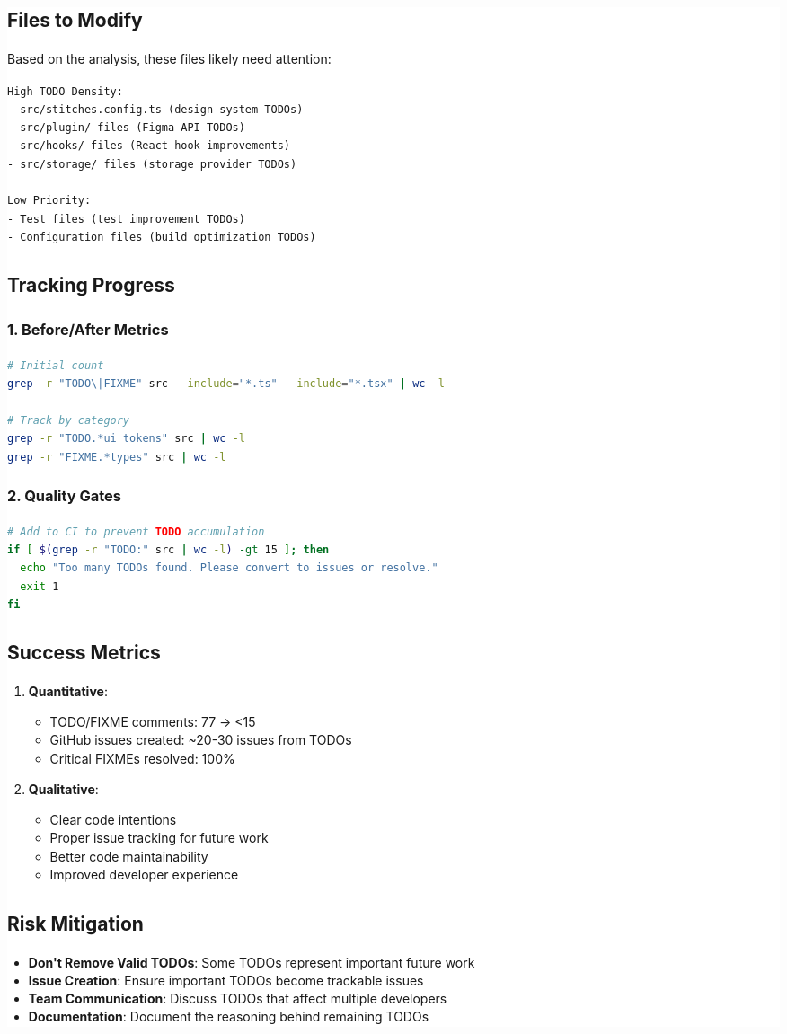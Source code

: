 ## Files to Modify

Based on the analysis, these files likely need attention:
```
High TODO Density:
- src/stitches.config.ts (design system TODOs)
- src/plugin/ files (Figma API TODOs)
- src/hooks/ files (React hook improvements)
- src/storage/ files (storage provider TODOs)

Low Priority:
- Test files (test improvement TODOs)
- Configuration files (build optimization TODOs)
```

## Tracking Progress

### 1. Before/After Metrics
```bash
# Initial count
grep -r "TODO\|FIXME" src --include="*.ts" --include="*.tsx" | wc -l

# Track by category
grep -r "TODO.*ui tokens" src | wc -l
grep -r "FIXME.*types" src | wc -l
```

### 2. Quality Gates
```bash
# Add to CI to prevent TODO accumulation
if [ $(grep -r "TODO:" src | wc -l) -gt 15 ]; then
  echo "Too many TODOs found. Please convert to issues or resolve."
  exit 1
fi
```

## Success Metrics

1. **Quantitative**:
   - TODO/FIXME comments: 77 → <15
   - GitHub issues created: ~20-30 issues from TODOs
   - Critical FIXMEs resolved: 100%

2. **Qualitative**:
   - Clear code intentions
   - Proper issue tracking for future work
   - Better code maintainability
   - Improved developer experience

## Risk Mitigation

- **Don't Remove Valid TODOs**: Some TODOs represent important future work
- **Issue Creation**: Ensure important TODOs become trackable issues
- **Team Communication**: Discuss TODOs that affect multiple developers
- **Documentation**: Document the reasoning behind remaining TODOs